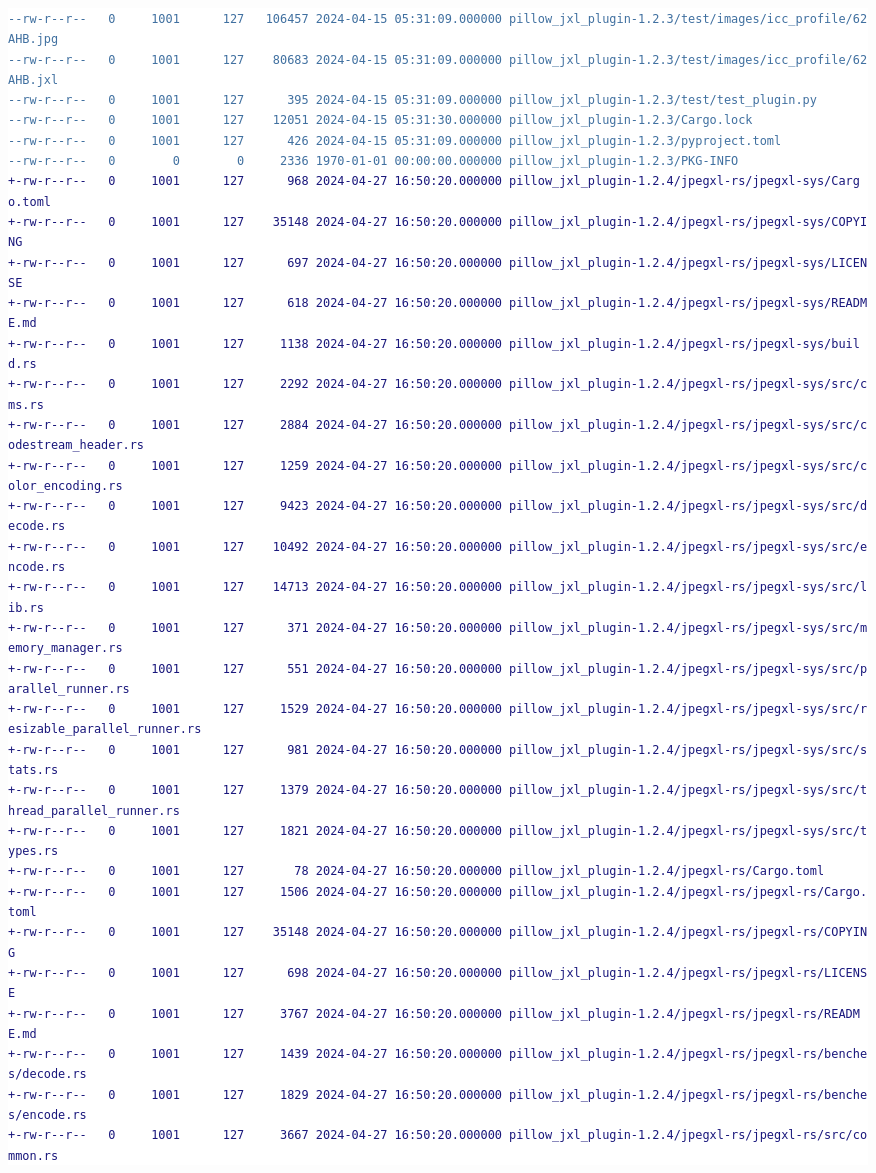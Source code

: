 ```diff
--rw-r--r--   0     1001      127   106457 2024-04-15 05:31:09.000000 pillow_jxl_plugin-1.2.3/test/images/icc_profile/62AHB.jpg
--rw-r--r--   0     1001      127    80683 2024-04-15 05:31:09.000000 pillow_jxl_plugin-1.2.3/test/images/icc_profile/62AHB.jxl
--rw-r--r--   0     1001      127      395 2024-04-15 05:31:09.000000 pillow_jxl_plugin-1.2.3/test/test_plugin.py
--rw-r--r--   0     1001      127    12051 2024-04-15 05:31:30.000000 pillow_jxl_plugin-1.2.3/Cargo.lock
--rw-r--r--   0     1001      127      426 2024-04-15 05:31:09.000000 pillow_jxl_plugin-1.2.3/pyproject.toml
--rw-r--r--   0        0        0     2336 1970-01-01 00:00:00.000000 pillow_jxl_plugin-1.2.3/PKG-INFO
+-rw-r--r--   0     1001      127      968 2024-04-27 16:50:20.000000 pillow_jxl_plugin-1.2.4/jpegxl-rs/jpegxl-sys/Cargo.toml
+-rw-r--r--   0     1001      127    35148 2024-04-27 16:50:20.000000 pillow_jxl_plugin-1.2.4/jpegxl-rs/jpegxl-sys/COPYING
+-rw-r--r--   0     1001      127      697 2024-04-27 16:50:20.000000 pillow_jxl_plugin-1.2.4/jpegxl-rs/jpegxl-sys/LICENSE
+-rw-r--r--   0     1001      127      618 2024-04-27 16:50:20.000000 pillow_jxl_plugin-1.2.4/jpegxl-rs/jpegxl-sys/README.md
+-rw-r--r--   0     1001      127     1138 2024-04-27 16:50:20.000000 pillow_jxl_plugin-1.2.4/jpegxl-rs/jpegxl-sys/build.rs
+-rw-r--r--   0     1001      127     2292 2024-04-27 16:50:20.000000 pillow_jxl_plugin-1.2.4/jpegxl-rs/jpegxl-sys/src/cms.rs
+-rw-r--r--   0     1001      127     2884 2024-04-27 16:50:20.000000 pillow_jxl_plugin-1.2.4/jpegxl-rs/jpegxl-sys/src/codestream_header.rs
+-rw-r--r--   0     1001      127     1259 2024-04-27 16:50:20.000000 pillow_jxl_plugin-1.2.4/jpegxl-rs/jpegxl-sys/src/color_encoding.rs
+-rw-r--r--   0     1001      127     9423 2024-04-27 16:50:20.000000 pillow_jxl_plugin-1.2.4/jpegxl-rs/jpegxl-sys/src/decode.rs
+-rw-r--r--   0     1001      127    10492 2024-04-27 16:50:20.000000 pillow_jxl_plugin-1.2.4/jpegxl-rs/jpegxl-sys/src/encode.rs
+-rw-r--r--   0     1001      127    14713 2024-04-27 16:50:20.000000 pillow_jxl_plugin-1.2.4/jpegxl-rs/jpegxl-sys/src/lib.rs
+-rw-r--r--   0     1001      127      371 2024-04-27 16:50:20.000000 pillow_jxl_plugin-1.2.4/jpegxl-rs/jpegxl-sys/src/memory_manager.rs
+-rw-r--r--   0     1001      127      551 2024-04-27 16:50:20.000000 pillow_jxl_plugin-1.2.4/jpegxl-rs/jpegxl-sys/src/parallel_runner.rs
+-rw-r--r--   0     1001      127     1529 2024-04-27 16:50:20.000000 pillow_jxl_plugin-1.2.4/jpegxl-rs/jpegxl-sys/src/resizable_parallel_runner.rs
+-rw-r--r--   0     1001      127      981 2024-04-27 16:50:20.000000 pillow_jxl_plugin-1.2.4/jpegxl-rs/jpegxl-sys/src/stats.rs
+-rw-r--r--   0     1001      127     1379 2024-04-27 16:50:20.000000 pillow_jxl_plugin-1.2.4/jpegxl-rs/jpegxl-sys/src/thread_parallel_runner.rs
+-rw-r--r--   0     1001      127     1821 2024-04-27 16:50:20.000000 pillow_jxl_plugin-1.2.4/jpegxl-rs/jpegxl-sys/src/types.rs
+-rw-r--r--   0     1001      127       78 2024-04-27 16:50:20.000000 pillow_jxl_plugin-1.2.4/jpegxl-rs/Cargo.toml
+-rw-r--r--   0     1001      127     1506 2024-04-27 16:50:20.000000 pillow_jxl_plugin-1.2.4/jpegxl-rs/jpegxl-rs/Cargo.toml
+-rw-r--r--   0     1001      127    35148 2024-04-27 16:50:20.000000 pillow_jxl_plugin-1.2.4/jpegxl-rs/jpegxl-rs/COPYING
+-rw-r--r--   0     1001      127      698 2024-04-27 16:50:20.000000 pillow_jxl_plugin-1.2.4/jpegxl-rs/jpegxl-rs/LICENSE
+-rw-r--r--   0     1001      127     3767 2024-04-27 16:50:20.000000 pillow_jxl_plugin-1.2.4/jpegxl-rs/jpegxl-rs/README.md
+-rw-r--r--   0     1001      127     1439 2024-04-27 16:50:20.000000 pillow_jxl_plugin-1.2.4/jpegxl-rs/jpegxl-rs/benches/decode.rs
+-rw-r--r--   0     1001      127     1829 2024-04-27 16:50:20.000000 pillow_jxl_plugin-1.2.4/jpegxl-rs/jpegxl-rs/benches/encode.rs
+-rw-r--r--   0     1001      127     3667 2024-04-27 16:50:20.000000 pillow_jxl_plugin-1.2.4/jpegxl-rs/jpegxl-rs/src/common.rs
```